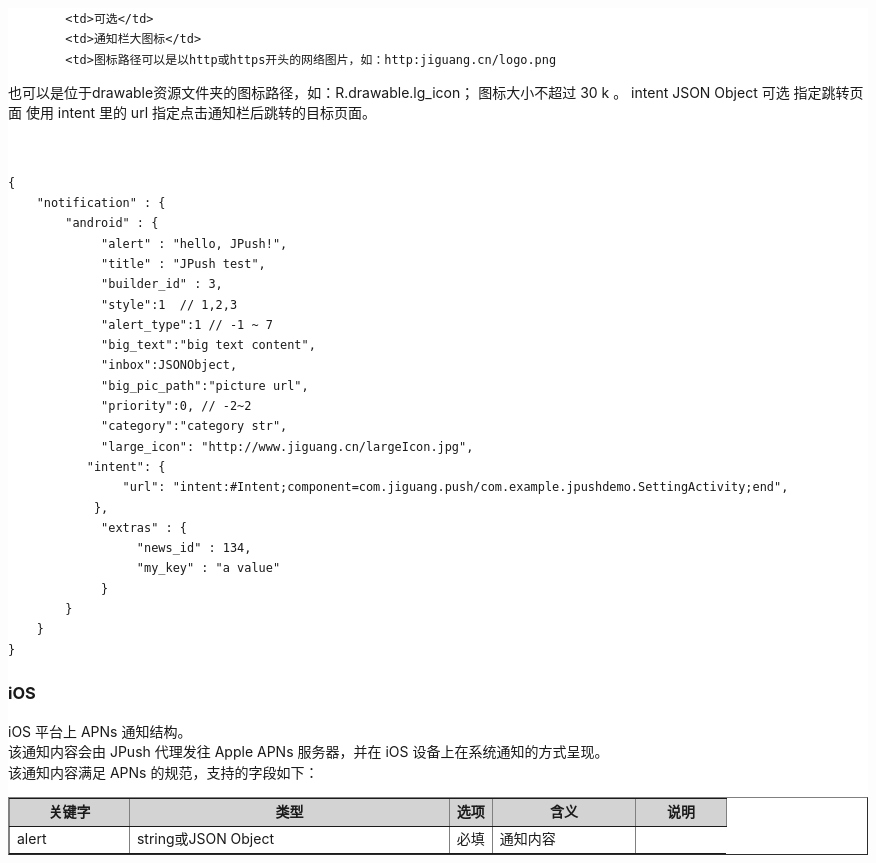 			<td>可选</td>
			<td>通知栏大图标</td>
			<td>图标路径可以是以http或https开头的网络图片，如：http:jiguang.cn/logo.png 
也可以是位于drawable资源文件夹的图标路径，如：R.drawable.lg_icon； 图标大小不超过 30 k 。</td>
		</tr>
		<tr >
			<td>intent</td>
			<td>JSON Object</td>
			<td>可选</td>
			<td>指定跳转页面</td>
			<td>使用 intent 里的 url 指定点击通知栏后跳转的目标页面。</td>
		</tr>
	</table>
</div>

<br>

```
{
	"notification" : {
		"android" : {
			 "alert" : "hello, JPush!", 
			 "title" : "JPush test", 
			 "builder_id" : 3, 
			 "style":1  // 1,2,3
			 "alert_type":1 // -1 ~ 7
			 "big_text":"big text content",
			 "inbox":JSONObject,
			 "big_pic_path":"picture url",
			 "priority":0, // -2~2
			 "category":"category str",
			 "large_icon": "http://www.jiguang.cn/largeIcon.jpg",
           "intent": {
                "url": "intent:#Intent;component=com.jiguang.push/com.example.jpushdemo.SettingActivity;end",
            },
			 "extras" : {
				  "news_id" : 134, 
				  "my_key" : "a value"
			 }
		}
	}
}
```

### iOS

iOS 平台上 APNs 通知结构。  
该通知内容会由 JPush 代理发往 Apple APNs 服务器，并在 iOS 设备上在系统通知的方式呈现。  
该通知内容满足 APNs 的规范，支持的字段如下：

<div class="table-d" align="center" >
	<table border="1" width = "100%">
		<tr  bgcolor="#D3D3D3" >
			<th >关键字</th>
			<th >类型</th>
			<th width="6%">选项</th>
			<th width="20%">含义</th>
			<th >说明</th>
		</tr>
		<tr >
			<td>alert</td>
			<td>string或JSON Object</td>
			<td>必填</td>
			<td width="20%">通知内容</td>